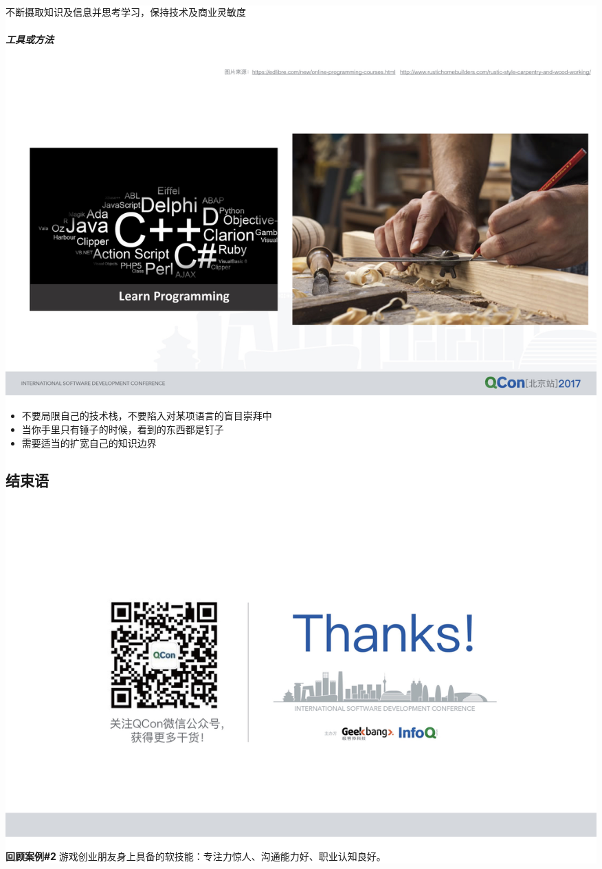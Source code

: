 不断摄取知识及信息并思考学习，保持技术及商业灵敏度

##### 工具或方法

![工具或方法](images/2017/04/QConBeijing2017-这些软技能，让程序员更幸福-刘俊强-最终版.041.jpeg)

* 不要局限自己的技术栈，不要陷入对某项语言的盲目崇拜中
* 当你手里只有锤子的时候，看到的东西都是钉子
* 需要适当的扩宽自己的知识边界

## 结束语

![结束语](images/2017/04/QConBeijing2017-这些软技能，让程序员更幸福-刘俊强-最终版.042.jpeg)

**回顾案例#2**
游戏创业朋友身上具备的软技能：专注力惊人、沟通能力好、职业认知良好。
